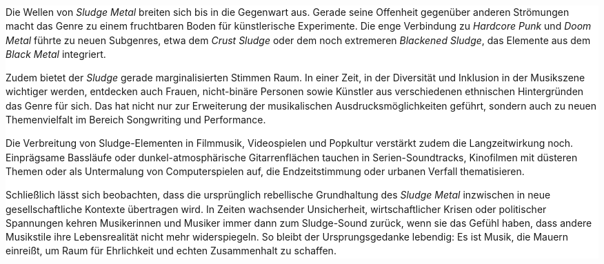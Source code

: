 Die Wellen von _Sludge Metal_ breiten sich bis in die Gegenwart aus. Gerade seine Offenheit
gegenüber anderen Strömungen macht das Genre zu einem fruchtbaren Boden für künstlerische
Experimente. Die enge Verbindung zu _Hardcore Punk_ und _Doom Metal_ führte zu neuen Subgenres, etwa
dem _Crust Sludge_ oder dem noch extremeren _Blackened Sludge_, das Elemente aus dem _Black Metal_
integriert.

Zudem bietet der _Sludge_ gerade marginalisierten Stimmen Raum. In einer Zeit, in der Diversität und
Inklusion in der Musikszene wichtiger werden, entdecken auch Frauen, nicht-binäre Personen sowie
Künstler aus verschiedenen ethnischen Hintergründen das Genre für sich. Das hat nicht nur zur
Erweiterung der musikalischen Ausdrucksmöglichkeiten geführt, sondern auch zu neuen Themenvielfalt
im Bereich Songwriting und Performance.

Die Verbreitung von Sludge-Elementen in Filmmusik, Videospielen und Popkultur verstärkt zudem die
Langzeitwirkung noch. Einprägsame Bassläufe oder dunkel-atmosphärische Gitarrenflächen tauchen in
Serien-Soundtracks, Kinofilmen mit düsteren Themen oder als Untermalung von Computerspielen auf, die
Endzeitstimmung oder urbanen Verfall thematisieren.

Schließlich lässt sich beobachten, dass die ursprünglich rebellische Grundhaltung des _Sludge Metal_
inzwischen in neue gesellschaftliche Kontexte übertragen wird. In Zeiten wachsender Unsicherheit,
wirtschaftlicher Krisen oder politischer Spannungen kehren Musikerinnen und Musiker immer dann zum
Sludge-Sound zurück, wenn sie das Gefühl haben, dass andere Musikstile ihre Lebensrealität nicht
mehr widerspiegeln. So bleibt der Ursprungsgedanke lebendig: Es ist Musik, die Mauern einreißt, um
Raum für Ehrlichkeit und echten Zusammenhalt zu schaffen.
